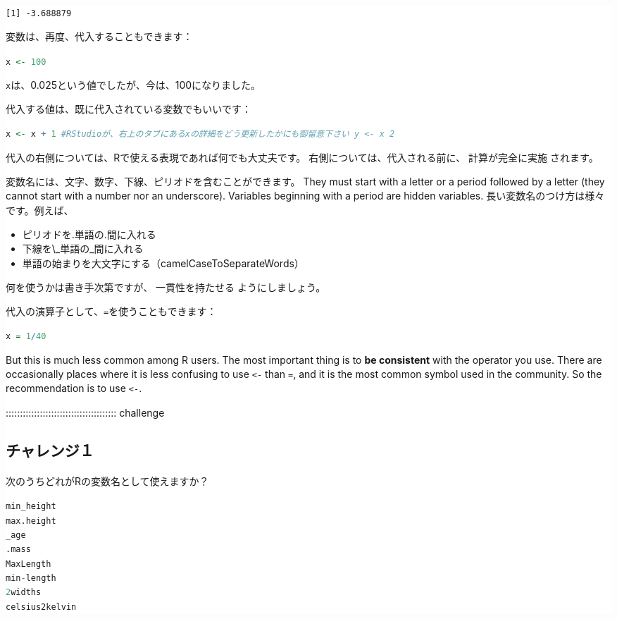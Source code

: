 ``` output
[1] -3.688879
```

変数は、再度、代入することもできます：


``` r
x <- 100
```

`x`は、0.025という値でしたが、今は、100になりました。

代入する値は、既に代入されている変数でもいいです：


``` r
x <- x + 1 #RStudioが、右上のタブにあるxの詳細をどう更新したかにも御留意下さい y <- x 2
```

代入の右側については、Rで使える表現であれば何でも大丈夫です。
右側については、代入される前に、 計算が完全に実施 されます。

変数名には、文字、数字、下線、ピリオドを含むことができます。 They
must start with a letter or a period followed by a letter (they cannot start with a number nor an underscore).
Variables beginning with a period are hidden variables.
長い変数名のつけ方は様々です。例えば、

- ピリオドを.単語の.間に入れる
- 下線を\\_単語の_間に入れる
- 単語の始まりを大文字にする（camelCaseToSeparateWords）

何を使うかは書き手次第ですが、 一貫性を持たせる ようにしましょう。

代入の演算子として、`=`を使うこともできます：


``` r
x = 1/40
```

But this is much less common among R users.  The most important thing is to
**be consistent** with the operator you use. There are occasionally places
where it is less confusing to use `<-` than `=`, and it is the most common
symbol used in the community. So the recommendation is to use `<-`.

:::::::::::::::::::::::::::::::::::::::  challenge

## チャレンジ１

次のうちどれがRの変数名として使えますか？


``` r
min_height
max.height
_age
.mass
MaxLength
min-length
2widths
celsius2kelvin
```
